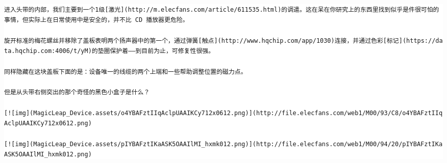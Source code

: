  	进入头带的内部，我们主要到一个1级[激光](http://m.elecfans.com/article/611535.html)的调遣。这在呆在你研究上的东西里找到似乎是件很可怕的事情，但实际上在日常使用中是安全的，并不比 CD 播放器更危险。

 	旋开标准的梅花螺丝并移除了盖板表明两个扬声器中的第一个，通过弹簧[触点](http://www.hqchip.com/app/1030)连接，并通过色彩[标记](https://data.hqchip.com:4006/t/yM)的垫圈保护着——到目前为止，可修复性很强。

 	同样隐藏在这块盖板下面的是：设备唯一的线缆的两个上端和一些帮助调整位置的磁力点。

 	但是从头带右侧突出的那个奇怪的黑色小盒子是什么？

 	[![img](MagicLeap_Device.assets/o4YBAFztIIqAclpUAAIKCy712x0612.png)](http://file.elecfans.com/web1/M00/93/C8/o4YBAFztIIqAclpUAAIKCy712x0612.png)

 	[![img](MagicLeap_Device.assets/pIYBAFztIKaASK5OAAIlMI_hxmk012.png)](http://file.elecfans.com/web1/M00/94/20/pIYBAFztIKaASK5OAAIlMI_hxmk012.png)
